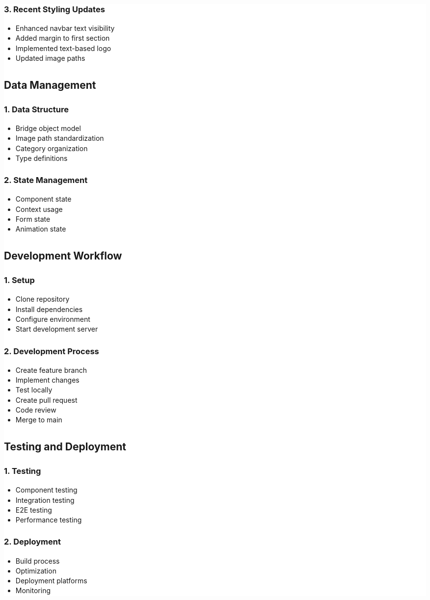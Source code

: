 ### 3. Recent Styling Updates
- Enhanced navbar text visibility
- Added margin to first section
- Implemented text-based logo
- Updated image paths

## Data Management

### 1. Data Structure
- Bridge object model
- Image path standardization
- Category organization
- Type definitions

### 2. State Management
- Component state
- Context usage
- Form state
- Animation state

## Development Workflow

### 1. Setup
- Clone repository
- Install dependencies
- Configure environment
- Start development server

### 2. Development Process
- Create feature branch
- Implement changes
- Test locally
- Create pull request
- Code review
- Merge to main

## Testing and Deployment

### 1. Testing
- Component testing
- Integration testing
- E2E testing
- Performance testing

### 2. Deployment
- Build process
- Optimization
- Deployment platforms
- Monitoring
